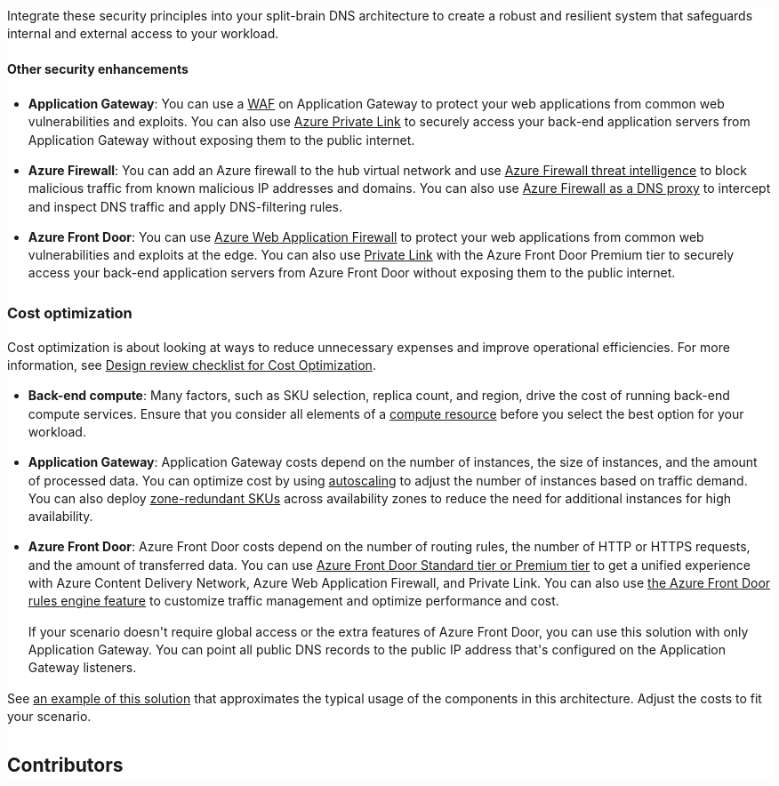 Integrate these security principles into your split-brain DNS architecture to create a robust and resilient system that safeguards internal and external access to your workload.

#### Other security enhancements

  - **Application Gateway**: You can use a [WAF](/azure/web-application-firewall/ag/ag-overview) on Application Gateway to protect your web applications from common web vulnerabilities and exploits. You can also use [Azure Private Link](/azure/application-gateway/private-link) to securely access your back-end application servers from Application Gateway without exposing them to the public internet.
  
   - **Azure Firewall**: You can add an Azure firewall to the hub virtual network and use [Azure Firewall threat intelligence](/azure/firewall/threat-intel) to block malicious traffic from known malicious IP addresses and domains. You can also use [Azure Firewall as a DNS proxy](/azure/firewall/dns-details) to intercept and inspect DNS traffic and apply DNS-filtering rules. 
   - **Azure Front Door**: You can use [Azure Web Application Firewall](/azure/web-application-firewall/afds/afds-overview) to protect your web applications from common web vulnerabilities and exploits at the edge. You can also use [Private Link](/azure/frontdoor/private-link) with the Azure Front Door Premium tier to securely access your back-end application servers from Azure Front Door without exposing them to the public internet.    

### Cost optimization

Cost optimization is about looking at ways to reduce unnecessary expenses and improve operational efficiencies. For more information, see [Design review checklist for Cost Optimization](/azure/well-architected/cost-optimization/checklist).

  - **Back-end compute**: Many factors, such as SKU selection, replica count, and region, drive the cost of running back-end compute services. Ensure that you consider all elements of a [compute resource](/azure/architecture/guide/technology-choices/compute-decision-tree#choose-a-candidate-service) before you select the best option for your workload.
  
  - **Application Gateway**: Application Gateway costs depend on the number of instances, the size of instances, and the amount of processed data. You can optimize cost by using [autoscaling](/azure/application-gateway/application-gateway-autoscaling-zone-redundant) to adjust the number of instances based on traffic demand. You can also deploy [zone-redundant SKUs](/azure/application-gateway/application-gateway-autoscaling-zone-redundant#autoscaling-and-high-availability) across availability zones to reduce the need for additional instances for high availability. 
  - **Azure Front Door**: Azure Front Door costs depend on the number of routing rules, the number of HTTP or HTTPS requests, and the amount of transferred data. You can use [Azure Front Door Standard tier or Premium tier](/azure/frontdoor/understanding-pricing) to get a unified experience with Azure Content Delivery Network, Azure Web Application Firewall, and Private Link. You can also use [the Azure Front Door rules engine feature](/azure/frontdoor/front-door-rules-engine) to customize traffic management and optimize performance and cost.
  
    If your scenario doesn't require global access or the extra features of Azure Front Door, you can use this solution with only Application Gateway. You can point all public DNS records to the public IP address that's configured on the Application Gateway listeners.

See [an example of this solution](https://azure.com/e/e0b74472f72d48ce891b08b3af105872) that approximates the typical usage of the components in this architecture. Adjust the costs to fit your scenario.

## Contributors
